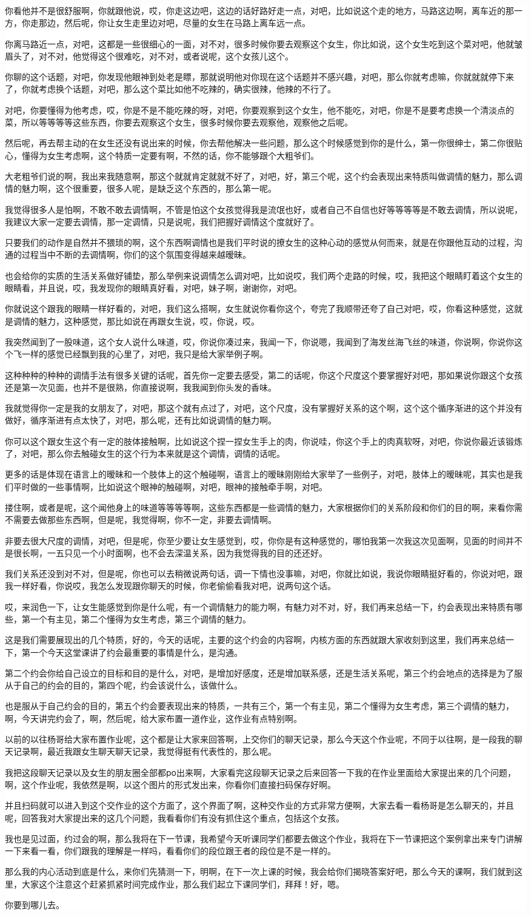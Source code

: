 你看他并不是很舒服啊，你就跟他说，哎，你走这边吧，这边的话好路好走一点，对吧，比如说这个走的地方，马路这边啊，离车近的那一方，你走那边，然后呢，你让女生走里边对吧，尽量的女生在马路上离车远一点。

你离马路近一点，对吧，这都是一些很细心的一面，对不对，很多时候你要去观察这个女生，你比如说，这个女生吃到这个菜对吧，他就皱眉头了，对不对，他觉得这个很难吃，对不对，或者说呢，这个女孩儿这个。

你聊的这个话题，对吧，你发现他眼神到处老是瞟，那就说明他对你现在这个话题并不感兴趣，对吧，那么你就考虑嘛，你就就就停下来了，你就考虑换个话题，对吧，那么这个菜比如他不吃辣的，确实很辣，他辣的不行了。

对吧，你要懂得为他考虑，哎，你是不是不能吃辣的呀，对吧，你要观察到这个女生，他不能吃，对吧，你是不是要考虑换一个清淡点的菜，所以等等等等这些东西，你要去观察这个女生，很多时候你要去观察他，观察他之后呢。

然后呢，再去帮主动的在女生还没有说出来的时候，你去帮他解决一些问题，那么这个时候感觉到你的是什么，第一你很绅士，第二你很贴心，懂得为女生考虑啊，这个特质一定要有啊，不然的话，你不能够跟个大粗爷们。

大老粗爷们说的啊，我出来我随意啊，那这个就就肯定就就不好了，对吧，好，第三个呢，这个约会表现出来特质叫做调情的魅力，那么调情的魅力啊，这个很重要，很多人呢，是缺乏这个东西的，那么第一呢。

我觉得很多人是怕啊，不敢不敢去调情啊，不管是怕这个女孩觉得我是流氓也好，或者自己不自信也好等等等等是不敢去调情，所以说呢，我建议大家一定要去调情，那一定调情，只是说呢，我们把握好调情这个度就好了。

只要我们的动作是自然并不猥琐的啊，这个东西啊调情也是我们平时说的撩女生的这种心动的感觉从何而来，就是在你跟他互动的过程，沟通的过程当中不断的去调情啊，你们的这个氛围变得越来越暧昧。

也会给你的实质的生活关系做好铺垫，那么举例来说调情怎么调对吧，比如说哎，我们两个走路的时候，哎，我把这个眼睛盯着这个女生的眼睛看，并且说，哎，我发现你的眼睛真好看，对吧，妹子啊，谢谢你，对吧。

你就说这个跟我的眼睛一样好看的，对吧，我们这么搭啊，女生就说你看你这个，夸完了我顺带还夸了自己对吧，哎，你看这种感觉，这就是调情的魅力，这种感觉，那比如说在再跟女生说，哎，你说，哎。

我突然闻到了一股味道，这个女人说什么味道，哎，你说你凑过来，我闻一下，你说嗯，我闻到了海发丝海飞丝的味道，你说啊，你说你这个飞一样的感觉已经飘到我的心里了，对吧，我只是给大家举例子啊。

这种种种的种种的调情手法有很多关键的话呢，首先你一定要去感受，第二的话呢，你这个尺度这个要掌握好对吧，那如果说你跟这个女孩还是第一次见面，也并不是很熟，你直接说啊，我我闻到你头发的香味。

我就觉得你一定是我的女朋友了，对吧，那这个就有点过了，对吧，这个尺度，没有掌握好关系的这个啊，这个这个循序渐进的这个并没有做好，循序渐进有点太快了，对吧，那么呢，还有比如说调情的魅力啊。

你可以这个跟女生这个有一定的肢体接触啊，比如说这个捏一捏女生手上的肉，你说哇，你这个手上的肉真软呀，对吧，你说你最近该锻炼了，对吧，那么你去触碰女生的这个行为本来就是这个调情，调情的话呢。

更多的话是体现在语言上的暧昧和一个肢体上的这个触碰啊，语言上的暧昧刚刚给大家举了一些例子，对吧，肢体上的暧昧呢，其实也是我们平时做的一些事情啊，比如说这个眼神的触碰啊，对吧，眼神的接触牵手啊，对吧。

搂住啊，或者是呢，这个闻他身上的味道等等等等啊，这些东西都是一些调情的魅力，大家根据你们的关系阶段和你们的目的啊，来看你需不需要去做那些东西啊，但是呢，我觉得啊，你不一定，非要去调情啊。

非要去很大尺度的调情，对吧，但是呢，你至少要让女生感觉到，哎，你你是有这种感觉的，哪怕我第一次我这次见面啊，见面的时间并不是很长啊，一五只见一个小时面啊，也不会去深温关系，因为我觉得我的目的还还好。

我们关系还没到对不对，但是呢，你也可以去稍微说两句话，调一下情也没事嘛，对吧，你就比如说，我说你眼睛挺好看的，你说对吧，跟我一样好看，你说哎，我怎么发现跟你聊天的时候，你老偷偷看我对吧，说两句这个话。

哎，来润色一下，让女生能感觉到你是什么呢，有一个调情魅力的能力啊，有魅力对不对，好，我们再来总结一下，约会表现出来特质有哪些，第一个有主见，第二个懂得为女生考虑，第三个调情的魅力。

这是我们需要展现出的几个特质，好的，今天的话呢，主要的这个约会的内容啊，内核方面的东西就跟大家收刻到这里，我们再来总结一下，第一个今天这堂课讲了约会最重要的事情是什么，是沟通。

第二个约会你给自己设立的目标和目的是什么，对吧，是增加好感度，还是增加联系感，还是生活关系呢，第三个约会地点的选择是为了服从于自己的约会的目的，第四个呢，约会该说什么，该做什么。

也是服从于自己约会的目的，第五个约会要表现出来的特质，一共有三个，第一个有主见，第二个懂得为女生考虑，第三个调情的魅力，啊，今天讲完约会了，啊，然后呢，给大家布置一道作业，这作业有点特别啊。

以前的以往杨哥给大家布置作业呢，这个都是让大家来回答啊，上交你们的聊天记录，那么今天这个作业呢，不同于以往啊，是一段我的聊天记录啊，最近我跟女生聊天聊天记录，我觉得挺有代表性的，那么呢。

我把这段聊天记录以及女生的朋友圈全部都po出来啊，大家看完这段聊天记录之后来回答一下我的在作业里面给大家提出来的几个问题，啊，这个作业呢，我依然是啊，以这个图片的形式发出来，你看你们直接扫码保存好啊。

并且扫码就可以进入到这个交作业的这个方面了，这个界面了啊，这种交作业的方式非常方便啊，大家去看一看杨哥是怎么聊天的，并且呢，回答我对大家提出来的这几个问题，我看看你们有没有抓住这个重点，包括这个女孩。

我也是见过面，约过会的啊，那么我将在下一节课，我希望今天听课同学们都要去做这个作业，我将在下一节课把这个案例拿出来专门讲解一下来看一看，你们跟我的理解是一样吗，看看你们的段位跟王者的段位是不是一样的。

那么我的内心活动到底是什么，来你们先猜测一下，明啊，在下一次上课的时候，我会给你们揭晓答案好吧，那么今天的课啊，我们就到这里，大家这个注意这个赶紧抓紧时间完成作业，那么我们起立下课同学们，拜拜！好，嗯。

你要到哪儿去。
